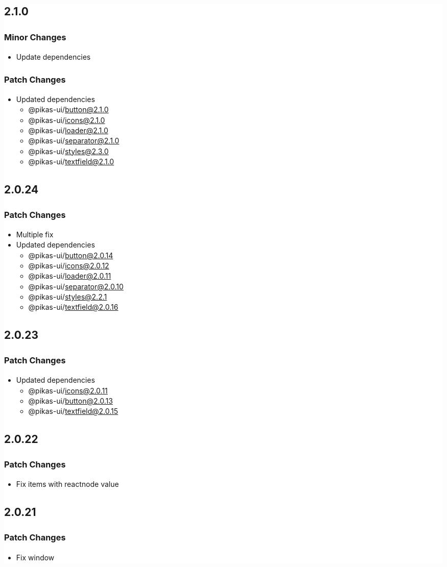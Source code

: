 ## 2.1.0

### Minor Changes

- Update dependencies

### Patch Changes

- Updated dependencies
  - @pikas-ui/button@2.1.0
  - @pikas-ui/icons@2.1.0
  - @pikas-ui/loader@2.1.0
  - @pikas-ui/separator@2.1.0
  - @pikas-ui/styles@2.3.0
  - @pikas-ui/textfield@2.1.0

## 2.0.24

### Patch Changes

- Multiple fix
- Updated dependencies
  - @pikas-ui/button@2.0.14
  - @pikas-ui/icons@2.0.12
  - @pikas-ui/loader@2.0.11
  - @pikas-ui/separator@2.0.10
  - @pikas-ui/styles@2.2.1
  - @pikas-ui/textfield@2.0.16

## 2.0.23

### Patch Changes

- Updated dependencies
  - @pikas-ui/icons@2.0.11
  - @pikas-ui/button@2.0.13
  - @pikas-ui/textfield@2.0.15

## 2.0.22

### Patch Changes

- Fix items with reactnode value

## 2.0.21

### Patch Changes

- Fix window
